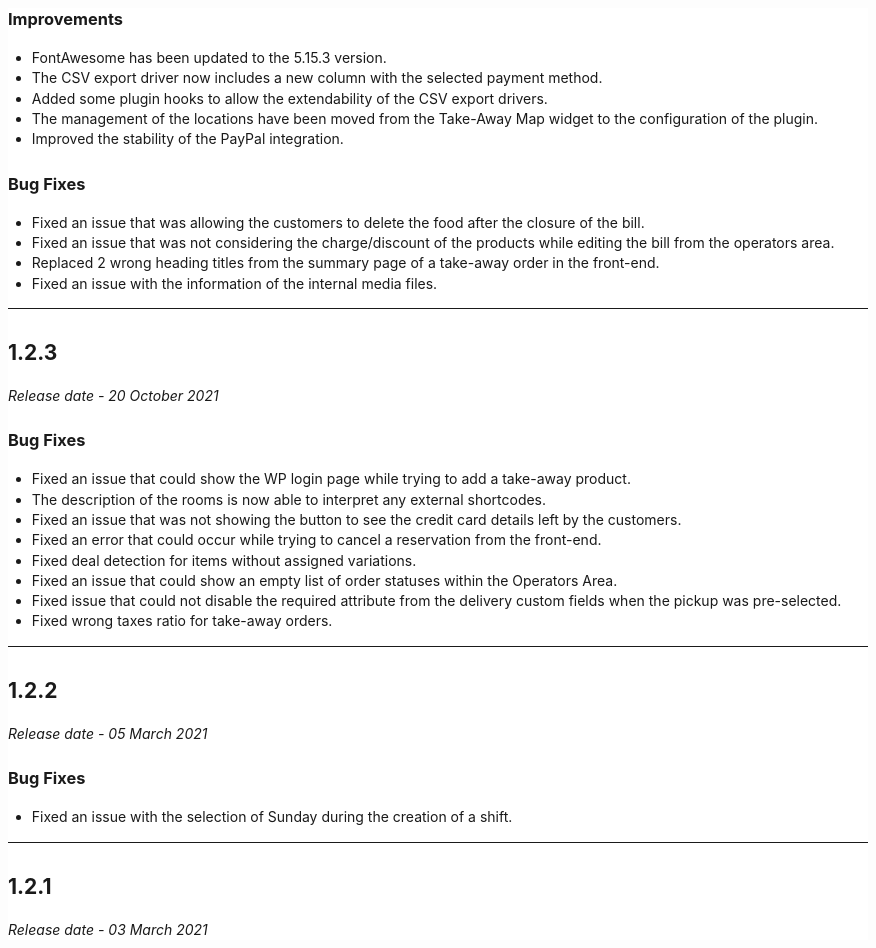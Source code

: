 ### Improvements

* FontAwesome has been updated to the 5.15.3 version.
* The CSV export driver now includes a new column with the selected payment method.
* Added some plugin hooks to allow the extendability of the CSV export drivers.
* The management of the locations have been moved from the Take-Away Map widget to the configuration of the plugin.
* Improved the stability of the PayPal integration.

### Bug Fixes

* Fixed an issue that was allowing the customers to delete the food after the closure of the bill.
* Fixed an issue that was not considering the charge/discount of the products while editing the bill from the operators area.
* Replaced 2 wrong heading titles from the summary page of a take-away order in the front-end.
* Fixed an issue with the information of the internal media files.

---

## 1.2.3

*Release date - 20 October 2021*

### Bug Fixes

* Fixed an issue that could show the WP login page while trying to add a take-away product.
* The description of the rooms is now able to interpret any external shortcodes.
* Fixed an issue that was not showing the button to see the credit card details left by the customers.
* Fixed an error that could occur while trying to cancel a reservation from the front-end.
* Fixed deal detection for items without assigned variations.
* Fixed an issue that could show an empty list of order statuses within the Operators Area.
* Fixed issue that could not disable the required attribute from the delivery custom fields when the pickup was pre-selected.
* Fixed wrong taxes ratio for take-away orders.

---

## 1.2.2

*Release date - 05 March 2021*

### Bug Fixes

* Fixed an issue with the selection of Sunday during the creation of a shift.

---

## 1.2.1

*Release date - 03 March 2021*
